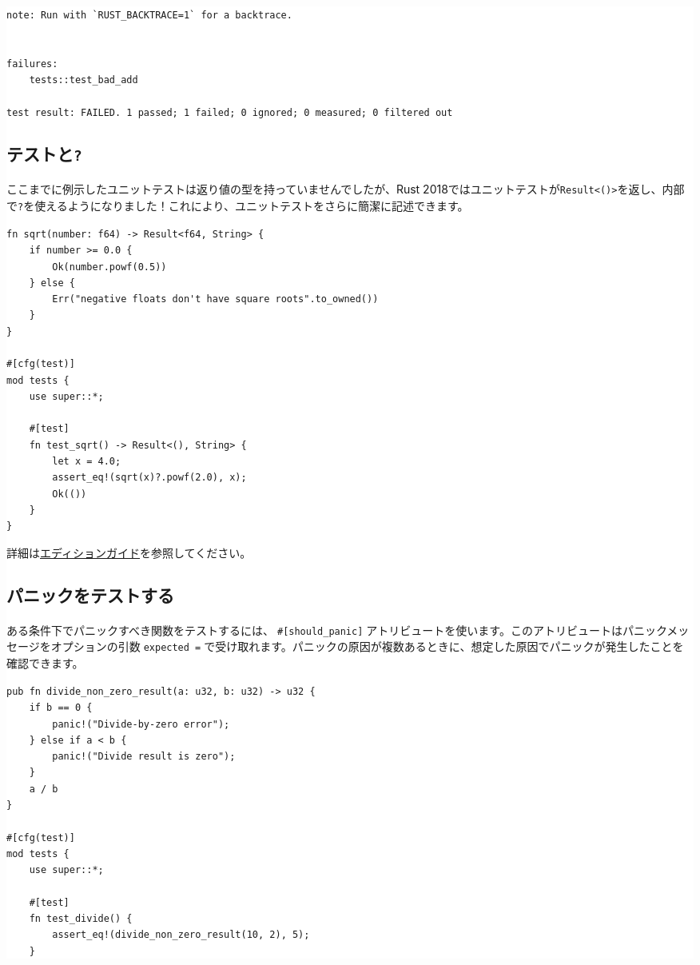 ```shell
note: Run with `RUST_BACKTRACE=1` for a backtrace.


failures:
    tests::test_bad_add

test result: FAILED. 1 passed; 1 failed; 0 ignored; 0 measured; 0 filtered out
```


## テストと`?`
ここまでに例示したユニットテストは返り値の型を持っていませんでしたが、Rust 2018ではユニットテストが`Result<()>`を返し、内部で`?`を使えるようになりました！これにより、ユニットテストをさらに簡潔に記述できます。


```rust,editable
fn sqrt(number: f64) -> Result<f64, String> {
    if number >= 0.0 {
        Ok(number.powf(0.5))
    } else {
        Err("negative floats don't have square roots".to_owned())
    }
}

#[cfg(test)]
mod tests {
    use super::*;

    #[test]
    fn test_sqrt() -> Result<(), String> {
        let x = 4.0;
        assert_eq!(sqrt(x)?.powf(2.0), x);
        Ok(())
    }
}
```


詳細は[エディションガイド][editionguide]を参照してください。


## パニックをテストする


ある条件下でパニックすべき関数をテストするには、 `#[should_panic]` アトリビュートを使います。このアトリビュートはパニックメッセージをオプションの引数 `expected =` で受け取れます。パニックの原因が複数あるときに、想定した原因でパニックが発生したことを確認できます。


```rust,ignore
pub fn divide_non_zero_result(a: u32, b: u32) -> u32 {
    if b == 0 {
        panic!("Divide-by-zero error");
    } else if a < b {
        panic!("Divide result is zero");
    }
    a / b
}

#[cfg(test)]
mod tests {
    use super::*;

    #[test]
    fn test_divide() {
        assert_eq!(divide_non_zero_result(10, 2), 5);
    }

```

[attribute]: ../attribute.md
[panic]: ../std/panic.md
[macros]: ../macros.md
[mod]: ../mod.md
[editionguide]: https://doc.rust-lang.org/edition-guide/rust-2018/error-handling-and-panics/question-mark-in-main-and-tests.html